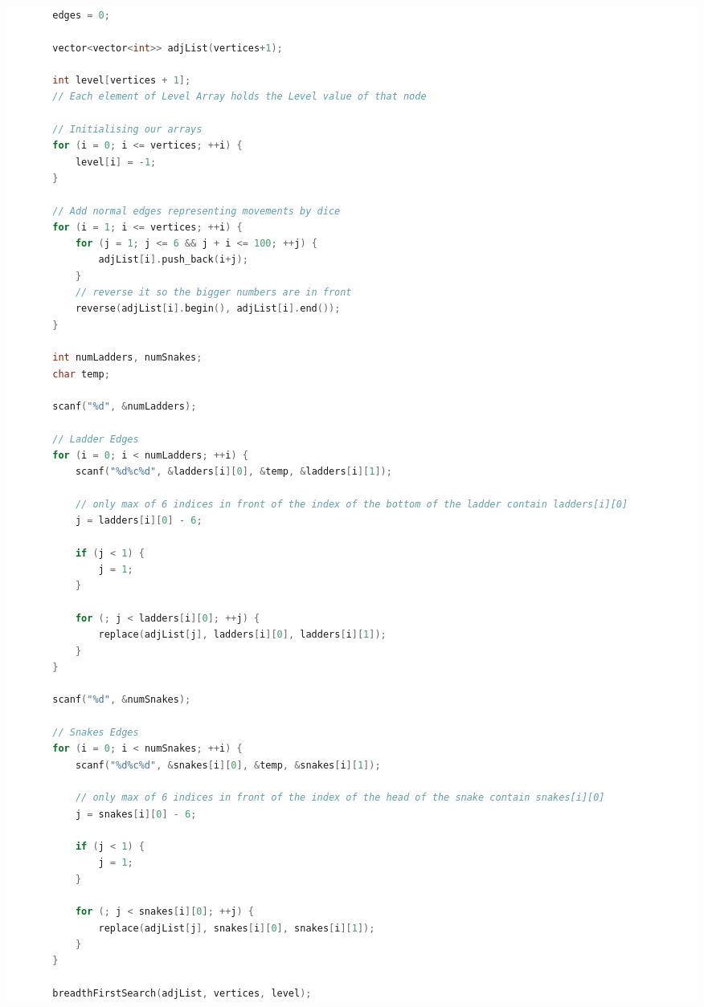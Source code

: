 ```c++
		edges = 0;

		vector<vector<int>> adjList(vertices+1);

		int level[vertices + 1];
		// Each element of Level Array holds the Level value of that node

		// Initialising our arrays
		for (i = 0; i <= vertices; ++i) {
			level[i] = -1;
		}

		// Add normal edges representing movements by dice
		for (i = 1; i <= vertices; ++i) {
			for (j = 1; j <= 6 && j + i <= 100; ++j) {
				adjList[i].push_back(i+j);
			}
			// reverse it so the bigger numbers are in front
			reverse(adjList[i].begin(), adjList[i].end());
		}

		int numLadders, numSnakes;
		char temp;

		scanf("%d", &numLadders);

		// Ladder Edges
		for (i = 0; i < numLadders; ++i) {
			scanf("%d%c%d", &ladders[i][0], &temp, &ladders[i][1]);
			
			// only max of 6 indices in front of the index of the bottom of the ladder contain ladders[i][0]
			j = ladders[i][0] - 6;

			if (j < 1) {
				j = 1;
			}

			for (; j < ladders[i][0]; ++j) {
				replace(adjList[j], ladders[i][0], ladders[i][1]);
			}
		}

		scanf("%d", &numSnakes);

		// Snakes Edges
		for (i = 0; i < numSnakes; ++i) {
			scanf("%d%c%d", &snakes[i][0], &temp, &snakes[i][1]);

			// only max of 6 indices in front of the index of the head of the snake contain snakes[i][0]
			j = snakes[i][0] - 6;

			if (j < 1) {
				j = 1;
			}

			for (; j < snakes[i][0]; ++j) {
				replace(adjList[j], snakes[i][0], snakes[i][1]);
			}
		}

		breadthFirstSearch(adjList, vertices, level);
```